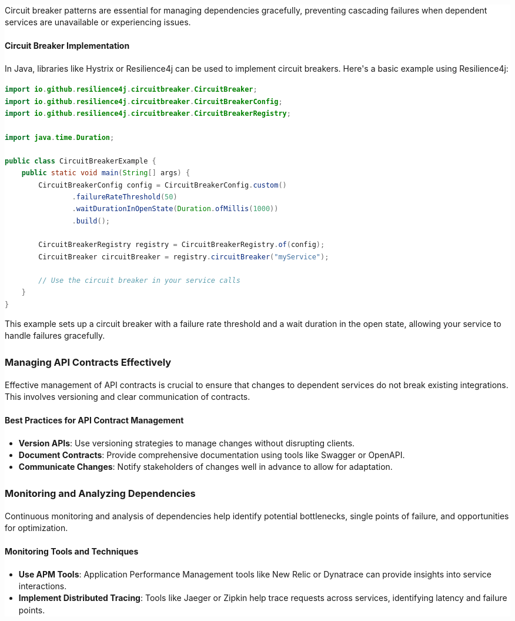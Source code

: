 Circuit breaker patterns are essential for managing dependencies gracefully, preventing cascading failures when dependent services are unavailable or experiencing issues.

#### Circuit Breaker Implementation

In Java, libraries like Hystrix or Resilience4j can be used to implement circuit breakers. Here's a basic example using Resilience4j:

```java
import io.github.resilience4j.circuitbreaker.CircuitBreaker;
import io.github.resilience4j.circuitbreaker.CircuitBreakerConfig;
import io.github.resilience4j.circuitbreaker.CircuitBreakerRegistry;

import java.time.Duration;

public class CircuitBreakerExample {
    public static void main(String[] args) {
        CircuitBreakerConfig config = CircuitBreakerConfig.custom()
                .failureRateThreshold(50)
                .waitDurationInOpenState(Duration.ofMillis(1000))
                .build();

        CircuitBreakerRegistry registry = CircuitBreakerRegistry.of(config);
        CircuitBreaker circuitBreaker = registry.circuitBreaker("myService");

        // Use the circuit breaker in your service calls
    }
}
```

This example sets up a circuit breaker with a failure rate threshold and a wait duration in the open state, allowing your service to handle failures gracefully.

### Managing API Contracts Effectively

Effective management of API contracts is crucial to ensure that changes to dependent services do not break existing integrations. This involves versioning and clear communication of contracts.

#### Best Practices for API Contract Management

- **Version APIs**: Use versioning strategies to manage changes without disrupting clients.
- **Document Contracts**: Provide comprehensive documentation using tools like Swagger or OpenAPI.
- **Communicate Changes**: Notify stakeholders of changes well in advance to allow for adaptation.

### Monitoring and Analyzing Dependencies

Continuous monitoring and analysis of dependencies help identify potential bottlenecks, single points of failure, and opportunities for optimization.

#### Monitoring Tools and Techniques

- **Use APM Tools**: Application Performance Management tools like New Relic or Dynatrace can provide insights into service interactions.
- **Implement Distributed Tracing**: Tools like Jaeger or Zipkin help trace requests across services, identifying latency and failure points.
